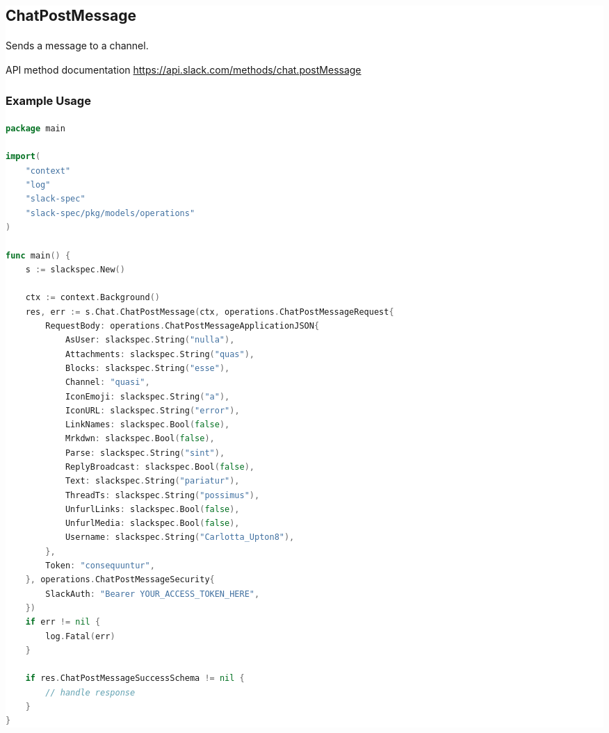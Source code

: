 ## ChatPostMessage

Sends a message to a channel.

API method documentation
<https://api.slack.com/methods/chat.postMessage>

### Example Usage

```go
package main

import(
	"context"
	"log"
	"slack-spec"
	"slack-spec/pkg/models/operations"
)

func main() {
    s := slackspec.New()

    ctx := context.Background()
    res, err := s.Chat.ChatPostMessage(ctx, operations.ChatPostMessageRequest{
        RequestBody: operations.ChatPostMessageApplicationJSON{
            AsUser: slackspec.String("nulla"),
            Attachments: slackspec.String("quas"),
            Blocks: slackspec.String("esse"),
            Channel: "quasi",
            IconEmoji: slackspec.String("a"),
            IconURL: slackspec.String("error"),
            LinkNames: slackspec.Bool(false),
            Mrkdwn: slackspec.Bool(false),
            Parse: slackspec.String("sint"),
            ReplyBroadcast: slackspec.Bool(false),
            Text: slackspec.String("pariatur"),
            ThreadTs: slackspec.String("possimus"),
            UnfurlLinks: slackspec.Bool(false),
            UnfurlMedia: slackspec.Bool(false),
            Username: slackspec.String("Carlotta_Upton8"),
        },
        Token: "consequuntur",
    }, operations.ChatPostMessageSecurity{
        SlackAuth: "Bearer YOUR_ACCESS_TOKEN_HERE",
    })
    if err != nil {
        log.Fatal(err)
    }

    if res.ChatPostMessageSuccessSchema != nil {
        // handle response
    }
}
```
